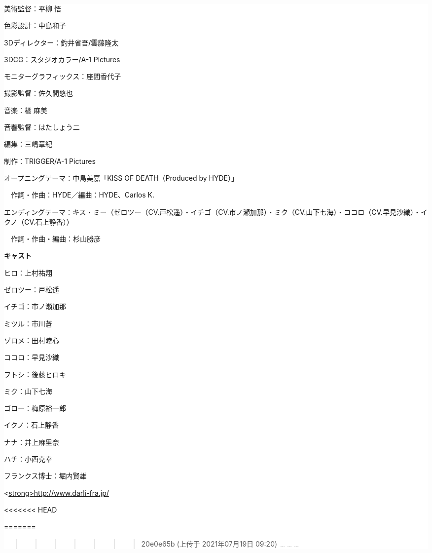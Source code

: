 美術監督：平柳 悟

色彩設計：中島和子

3Dディレクター：釣井省吾/雲藤隆太

3DCG：スタジオカラー/A-1 Pictures

モニターグラフィックス：座間香代子

撮影監督：佐久間悠也

音楽：橘 麻美

音響監督：はたしょう二

編集：三嶋章紀

制作：TRIGGER/A-1 Pictures


オープニングテーマ：中島美嘉「KISS OF DEATH（Produced by HYDE）」

　作詞・作曲：HYDE／編曲：HYDE、Carlos K.

エンディングテーマ：キス・ミー（ゼロツー（CV.戸松遥）・イチゴ（CV.市ノ瀬加那）・ミク（CV.山下七海）・ココロ（CV.早見沙織）・イクノ（CV.石上静香））

　作詞・作曲・編曲：杉山勝彦

<strong>キャスト</strong>

ヒロ：上村祐翔

ゼロツー：戸松遥

イチゴ：市ノ瀬加那

ミツル：市川蒼

ゾロメ：田村睦心

ココロ：早見沙織

フトシ：後藤ヒロキ

ミク：山下七海

ゴロー：梅原裕一郎

イクノ：石上静香

ナナ：井上麻里奈 

ハチ：小西克幸 

フランクス博士：堀内賢雄

<[strong>http://www.darli-fra.jp/</strong>](http://www.darli-fra.jp/)


<<<<<<< HEAD

=======
>>>>>>> 20e0e65b (上传于 2021年07月19日 09:20)
﹍﹍﹍
